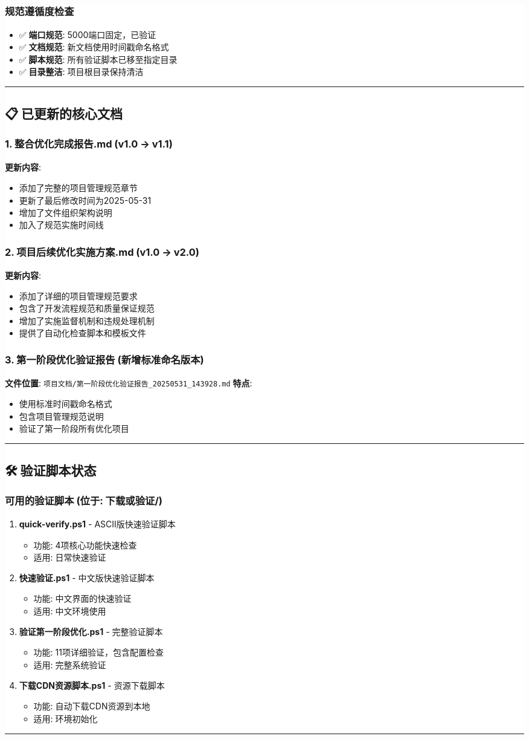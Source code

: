 ### **规范遵循度检查**
- ✅ **端口规范**: 5000端口固定，已验证
- ✅ **文档规范**: 新文档使用时间戳命名格式
- ✅ **脚本规范**: 所有验证脚本已移至指定目录
- ✅ **目录整洁**: 项目根目录保持清洁

---

## 📋 **已更新的核心文档**

### **1. 整合优化完成报告.md** (v1.0 → v1.1)
**更新内容**:
- 添加了完整的项目管理规范章节
- 更新了最后修改时间为2025-05-31
- 增加了文件组织架构说明
- 加入了规范实施时间线

### **2. 项目后续优化实施方案.md** (v1.0 → v2.0)
**更新内容**:
- 添加了详细的项目管理规范要求
- 包含了开发流程规范和质量保证规范
- 增加了实施监督机制和违规处理机制
- 提供了自动化检查脚本和模板文件

### **3. 第一阶段优化验证报告** (新增标准命名版本)
**文件位置**: `项目文档/第一阶段优化验证报告_20250531_143928.md`
**特点**:
- 使用标准时间戳命名格式
- 包含项目管理规范说明
- 验证了第一阶段所有优化项目

---

## 🛠️ **验证脚本状态**

### **可用的验证脚本** (位于: 下载或验证/)
1. **quick-verify.ps1** - ASCII版快速验证脚本
   - 功能: 4项核心功能快速检查
   - 适用: 日常快速验证

2. **快速验证.ps1** - 中文版快速验证脚本  
   - 功能: 中文界面的快速验证
   - 适用: 中文环境使用

3. **验证第一阶段优化.ps1** - 完整验证脚本
   - 功能: 11项详细验证，包含配置检查
   - 适用: 完整系统验证

4. **下载CDN资源脚本.ps1** - 资源下载脚本
   - 功能: 自动下载CDN资源到本地
   - 适用: 环境初始化

---